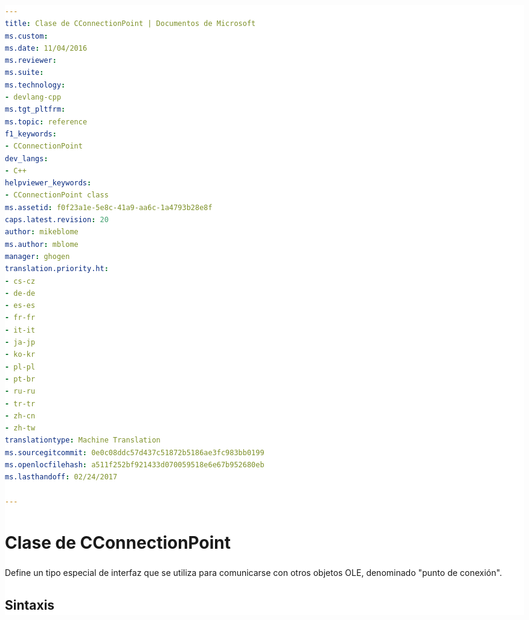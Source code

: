 ```yaml
---
title: Clase de CConnectionPoint | Documentos de Microsoft
ms.custom: 
ms.date: 11/04/2016
ms.reviewer: 
ms.suite: 
ms.technology:
- devlang-cpp
ms.tgt_pltfrm: 
ms.topic: reference
f1_keywords:
- CConnectionPoint
dev_langs:
- C++
helpviewer_keywords:
- CConnectionPoint class
ms.assetid: f0f23a1e-5e8c-41a9-aa6c-1a4793b28e8f
caps.latest.revision: 20
author: mikeblome
ms.author: mblome
manager: ghogen
translation.priority.ht:
- cs-cz
- de-de
- es-es
- fr-fr
- it-it
- ja-jp
- ko-kr
- pl-pl
- pt-br
- ru-ru
- tr-tr
- zh-cn
- zh-tw
translationtype: Machine Translation
ms.sourcegitcommit: 0e0c08ddc57d437c51872b5186ae3fc983bb0199
ms.openlocfilehash: a511f252bf921433d070059518e6e67b952680eb
ms.lasthandoff: 02/24/2017

---
```

# <a name="cconnectionpoint-class"></a>Clase de CConnectionPoint
Define un tipo especial de interfaz que se utiliza para comunicarse con otros objetos OLE, denominado "punto de conexión".  
  
## <a name="syntax"></a>Sintaxis  
  